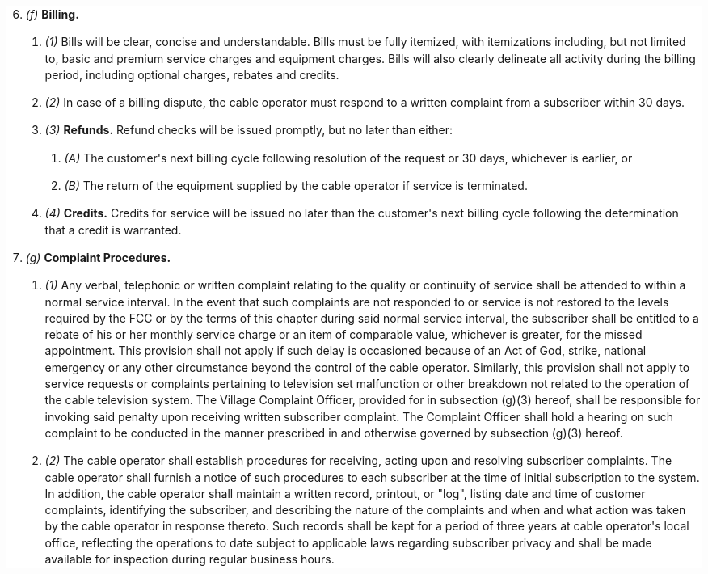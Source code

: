 6. _(f)_ **Billing.**

    1. _(1)_ Bills will be clear, concise and understandable. Bills must be
    fully itemized, with itemizations including, but not limited to, basic and
    premium service charges and equipment charges. Bills will also clearly
    delineate all activity during the billing period, including optional
    charges, rebates and credits.

    2. _(2)_ In case of a billing dispute, the cable operator must respond to a
    written complaint from a subscriber within 30 days.

    3. _(3)_ **Refunds.** Refund checks will be issued promptly, but no later
    than either:

        1. _(A)_ The customer's next billing cycle following resolution of the
        request or 30 days, whichever is earlier, or

        2. _(B)_ The return of the equipment supplied by the cable operator if
        service is terminated.

    4. _(4)_ **Credits.** Credits for service will be issued no later than the
    customer's next billing cycle following the determination that a credit is
    warranted.

7. _(g)_ **Complaint Procedures.**

    1. _(1)_ Any verbal, telephonic or written complaint relating to the quality
    or continuity of service shall be attended to within a normal service
    interval. In the event that such complaints are not responded to or service
    is not restored to the levels required by the FCC or by the terms of this
    chapter during said normal service interval, the subscriber shall be
    entitled to a rebate of his or her monthly service charge or an item of
    comparable value, whichever is greater, for the missed appointment. This
    provision shall not apply if such delay is occasioned because of an Act of
    God, strike, national emergency or any other circumstance beyond the control
    of the cable operator. Similarly, this provision shall not apply to service
    requests or complaints pertaining to television set malfunction or other
    breakdown not related to the operation of the cable television system. The
    Village Complaint Officer, provided for in subsection (g)(3) hereof, shall
    be responsible for invoking said penalty upon receiving written subscriber
    complaint. The Complaint Officer shall hold a hearing on such complaint to
    be conducted in the manner prescribed in and otherwise governed by
    subsection (g)(3) hereof.

    2. _(2)_ The cable operator shall establish procedures for receiving, acting
    upon and resolving subscriber complaints. The cable operator shall furnish a
    notice of such procedures to each subscriber at the time of initial
    subscription to the system. In addition, the cable operator shall maintain a
    written record, printout, or "log", listing date and time of customer
    complaints, identifying the subscriber, and describing the nature of the
    complaints and when and what action was taken by the cable operator in
    response thereto. Such records shall be kept for a period of three years at
    cable operator's local office, reflecting the operations to date subject to
    applicable laws regarding subscriber privacy and shall be made available for
    inspection during regular business hours.
